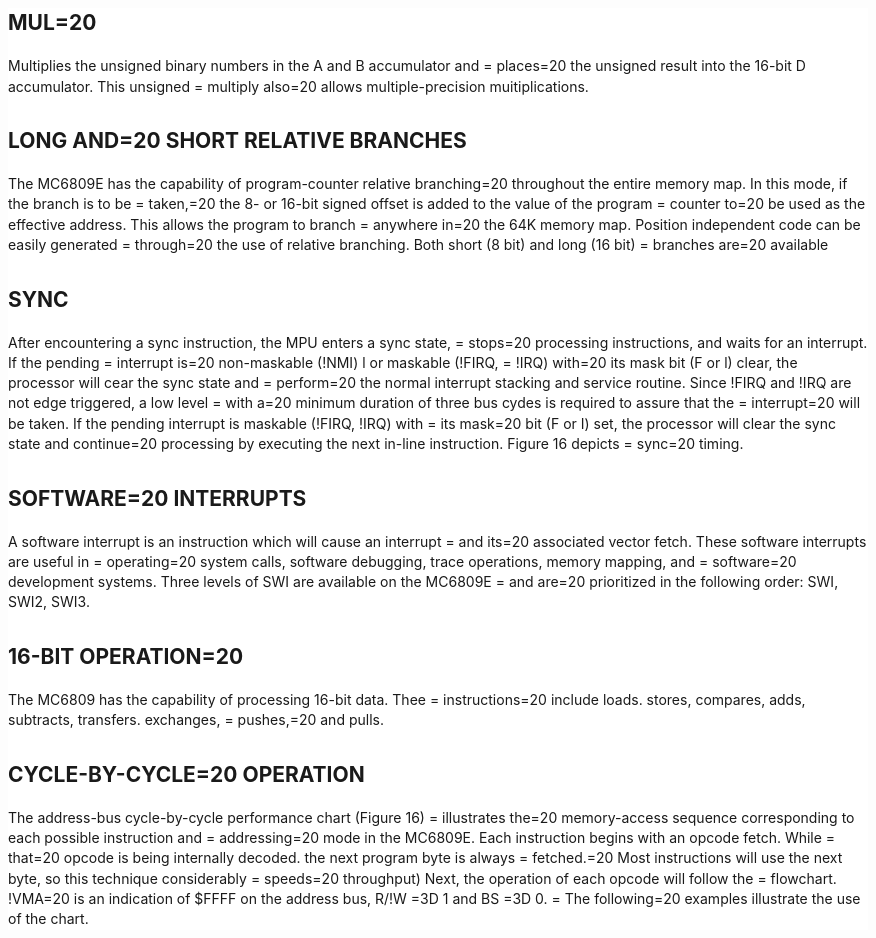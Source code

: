 MUL=20
------

Multiplies the unsigned binary numbers in the A and B accumulator and =
places=20 the unsigned result into the 16-bit D accumulator. This
unsigned = multiply also=20 allows multiple-precision muitiplications.

LONG AND=20 SHORT RELATIVE BRANCHES
-----------------------------------

The MC6809E has the capability of program-counter relative branching=20
throughout the entire memory map. In this mode, if the branch is to be =
taken,=20 the 8- or 16-bit signed offset is added to the value of the
program = counter to=20 be used as the effective address. This allows
the program to branch = anywhere in=20 the 64K memory map. Position
independent code can be easily generated = through=20 the use of
relative branching. Both short (8 bit) and long (16 bit) = branches
are=20 available

SYNC
----

After encountering a sync instruction, the MPU enters a sync state, =
stops=20 processing instructions, and waits for an interrupt. If the
pending = interrupt is=20 non-maskable (!NMI) l or maskable (!FIRQ, =
!IRQ) with=20 its mask bit (F or l) clear, the processor will cear the
sync state and = perform=20 the normal interrupt stacking and service
routine. Since !FIRQ and !IRQ are not edge triggered, a low level = with
a=20 minimum duration of three bus cydes is required to assure that the
= interrupt=20 will be taken. If the pending interrupt is maskable
(!FIRQ, !IRQ) with = its mask=20 bit (F or I) set, the processor will
clear the sync state and continue=20 processing by executing the next
in-line instruction. Figure 16 depicts = sync=20 timing.

SOFTWARE=20 INTERRUPTS
----------------------

A software interrupt is an instruction which will cause an interrupt =
and its=20 associated vector fetch. These software interrupts are useful
in = operating=20 system calls, software debugging, trace operations,
memory mapping, and = software=20 development systems. Three levels of
SWI are available on the MC6809E = and are=20 prioritized in the
following order: SWI, SWI2, SWI3.

16-BIT OPERATION=20
-------------------

The MC6809 has the capability of processing 16-bit data. Thee =
instructions=20 include loads. stores, compares, adds, subtracts,
transfers. exchanges, = pushes,=20 and pulls.

CYCLE-BY-CYCLE=20 OPERATION
---------------------------

The address-bus cycle-by-cycle performance chart (Figure 16) =
illustrates the=20 memory-access sequence corresponding to each possible
instruction and = addressing=20 mode in the MC6809E. Each instruction
begins with an opcode fetch. While = that=20 opcode is being internally
decoded. the next program byte is always = fetched.=20 Most instructions
will use the next byte, so this technique considerably = speeds=20
throughput) Next, the operation of each opcode will follow the =
flowchart. !VMA=20 is an indication of \$FFFF on the address bus, R/!W
=3D 1 and BS =3D 0. = The following=20 examples illustrate the use of
the chart.

